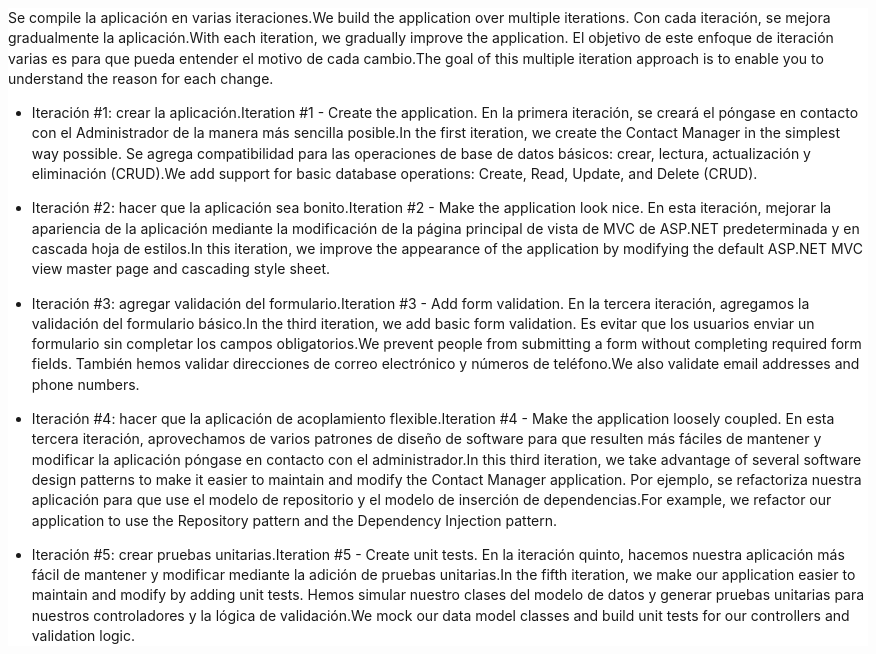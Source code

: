<span data-ttu-id="38270-110">Se compile la aplicación en varias iteraciones.</span><span class="sxs-lookup"><span data-stu-id="38270-110">We build the application over multiple iterations.</span></span> <span data-ttu-id="38270-111">Con cada iteración, se mejora gradualmente la aplicación.</span><span class="sxs-lookup"><span data-stu-id="38270-111">With each iteration, we gradually improve the application.</span></span> <span data-ttu-id="38270-112">El objetivo de este enfoque de iteración varias es para que pueda entender el motivo de cada cambio.</span><span class="sxs-lookup"><span data-stu-id="38270-112">The goal of this multiple iteration approach is to enable you to understand the reason for each change.</span></span>

- <span data-ttu-id="38270-113">Iteración #1: crear la aplicación.</span><span class="sxs-lookup"><span data-stu-id="38270-113">Iteration #1 - Create the application.</span></span> <span data-ttu-id="38270-114">En la primera iteración, se creará el póngase en contacto con el Administrador de la manera más sencilla posible.</span><span class="sxs-lookup"><span data-stu-id="38270-114">In the first iteration, we create the Contact Manager in the simplest way possible.</span></span> <span data-ttu-id="38270-115">Se agrega compatibilidad para las operaciones de base de datos básicos: crear, lectura, actualización y eliminación (CRUD).</span><span class="sxs-lookup"><span data-stu-id="38270-115">We add support for basic database operations: Create, Read, Update, and Delete (CRUD).</span></span>

- <span data-ttu-id="38270-116">Iteración #2: hacer que la aplicación sea bonito.</span><span class="sxs-lookup"><span data-stu-id="38270-116">Iteration #2 - Make the application look nice.</span></span> <span data-ttu-id="38270-117">En esta iteración, mejorar la apariencia de la aplicación mediante la modificación de la página principal de vista de MVC de ASP.NET predeterminada y en cascada hoja de estilos.</span><span class="sxs-lookup"><span data-stu-id="38270-117">In this iteration, we improve the appearance of the application by modifying the default ASP.NET MVC view master page and cascading style sheet.</span></span>

- <span data-ttu-id="38270-118">Iteración #3: agregar validación del formulario.</span><span class="sxs-lookup"><span data-stu-id="38270-118">Iteration #3 - Add form validation.</span></span> <span data-ttu-id="38270-119">En la tercera iteración, agregamos la validación del formulario básico.</span><span class="sxs-lookup"><span data-stu-id="38270-119">In the third iteration, we add basic form validation.</span></span> <span data-ttu-id="38270-120">Es evitar que los usuarios enviar un formulario sin completar los campos obligatorios.</span><span class="sxs-lookup"><span data-stu-id="38270-120">We prevent people from submitting a form without completing required form fields.</span></span> <span data-ttu-id="38270-121">También hemos validar direcciones de correo electrónico y números de teléfono.</span><span class="sxs-lookup"><span data-stu-id="38270-121">We also validate email addresses and phone numbers.</span></span>

- <span data-ttu-id="38270-122">Iteración #4: hacer que la aplicación de acoplamiento flexible.</span><span class="sxs-lookup"><span data-stu-id="38270-122">Iteration #4 - Make the application loosely coupled.</span></span> <span data-ttu-id="38270-123">En esta tercera iteración, aprovechamos de varios patrones de diseño de software para que resulten más fáciles de mantener y modificar la aplicación póngase en contacto con el administrador.</span><span class="sxs-lookup"><span data-stu-id="38270-123">In this third iteration, we take advantage of several software design patterns to make it easier to maintain and modify the Contact Manager application.</span></span> <span data-ttu-id="38270-124">Por ejemplo, se refactoriza nuestra aplicación para que use el modelo de repositorio y el modelo de inserción de dependencias.</span><span class="sxs-lookup"><span data-stu-id="38270-124">For example, we refactor our application to use the Repository pattern and the Dependency Injection pattern.</span></span>

- <span data-ttu-id="38270-125">Iteración #5: crear pruebas unitarias.</span><span class="sxs-lookup"><span data-stu-id="38270-125">Iteration #5 - Create unit tests.</span></span> <span data-ttu-id="38270-126">En la iteración quinto, hacemos nuestra aplicación más fácil de mantener y modificar mediante la adición de pruebas unitarias.</span><span class="sxs-lookup"><span data-stu-id="38270-126">In the fifth iteration, we make our application easier to maintain and modify by adding unit tests.</span></span> <span data-ttu-id="38270-127">Hemos simular nuestro clases del modelo de datos y generar pruebas unitarias para nuestros controladores y la lógica de validación.</span><span class="sxs-lookup"><span data-stu-id="38270-127">We mock our data model classes and build unit tests for our controllers and validation logic.</span></span>

